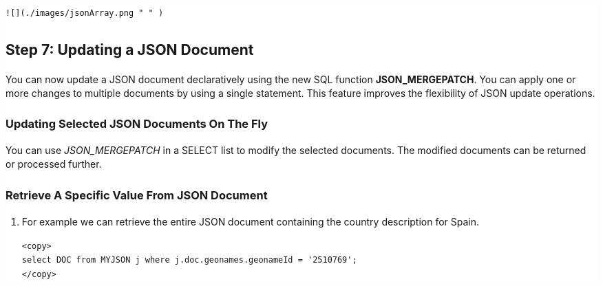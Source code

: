     ![](./images/jsonArray.png " " )


## **Step 7**: Updating a JSON Document

You can now update a JSON document declaratively using the new SQL function **JSON_MERGEPATCH**. You can apply one or more changes to multiple documents by using a single statement. This feature improves the flexibility of JSON update operations.

### Updating Selected JSON Documents On The Fly

You can use *JSON_MERGEPATCH* in a SELECT list to modify the selected documents. The modified documents can be returned or processed further.

### Retrieve A Specific Value From JSON Document

1.  For example we can retrieve the entire JSON document containing the country description for Spain.

    ````
    <copy>
    select DOC from MYJSON j where j.doc.geonames.geonameId = '2510769';
    </copy>
    ````
